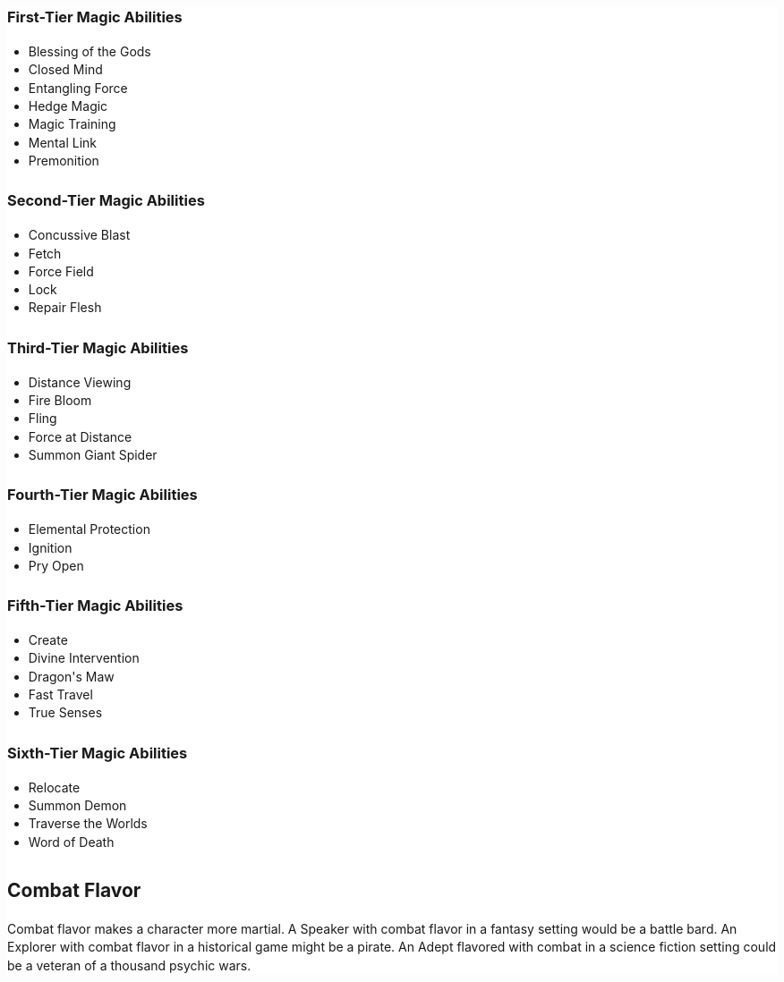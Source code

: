 ### First-Tier Magic Abilities

* Blessing of the Gods
* Closed Mind
* Entangling Force
* Hedge Magic
* Magic Training
* Mental Link
* Premonition

### Second-Tier Magic Abilities

* Concussive Blast
* Fetch
* Force Field
* Lock
* Repair Flesh

### Third-Tier Magic Abilities

* Distance Viewing
* Fire Bloom
* Fling
* Force at Distance
* Summon Giant Spider

### Fourth-Tier Magic Abilities

* Elemental Protection
* Ignition
* Pry Open

### Fifth-Tier Magic Abilities

* Create
* Divine Intervention
* Dragon's Maw
* Fast Travel
* True Senses

### Sixth-Tier Magic Abilities

* Relocate
* Summon Demon
* Traverse the Worlds
* Word of Death

## Combat Flavor

Combat flavor makes a character more martial. A Speaker with combat flavor in a fantasy setting would be a battle bard. An Explorer with combat flavor in a historical game might be a pirate. An Adept flavored with combat in a science fiction setting could be a veteran of a thousand psychic wars.
